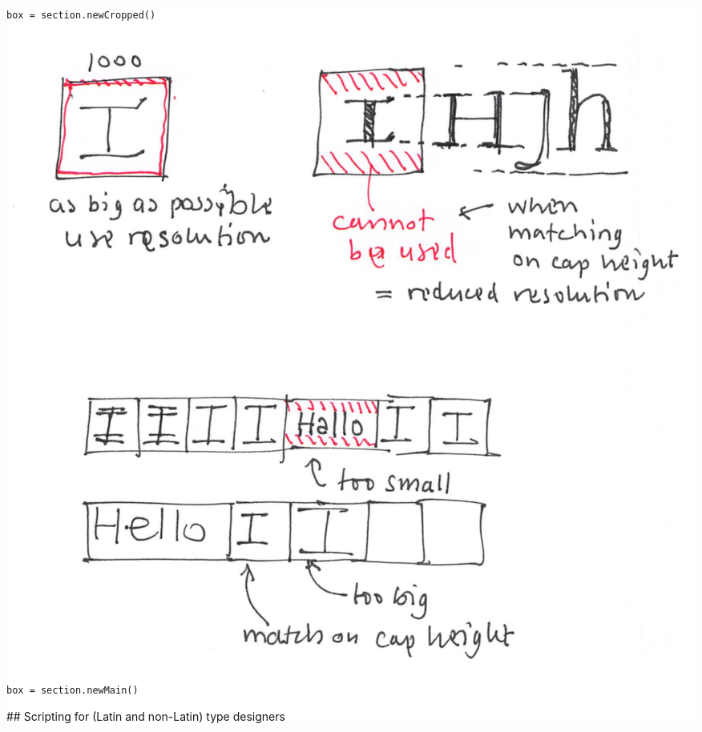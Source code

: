 ~~~
box = section.newCropped()
~~~

![w=800 y=top](images/Latin-Chinese-Metrcis.png)

~~~
box = section.newMain()
~~~
<a name="scripting-for-type-designers"/>
## Scripting for (Latin and non-Latin) type designers

